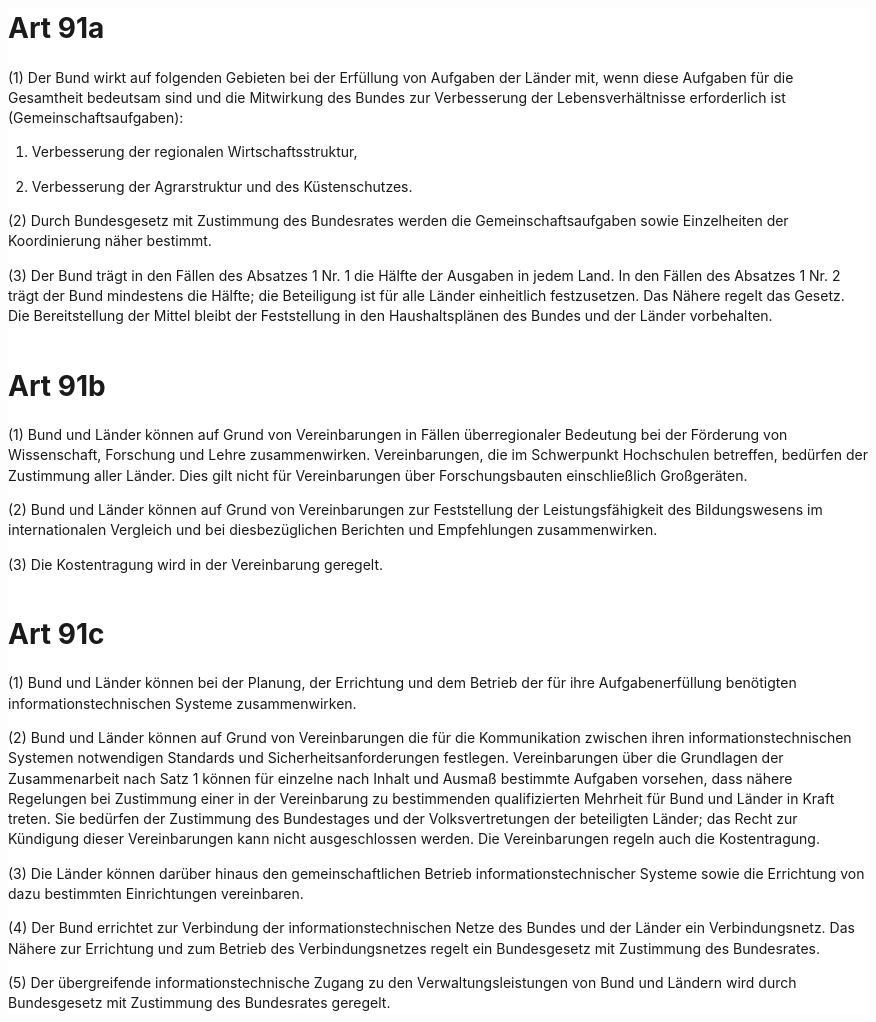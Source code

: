 # Art 91a

(1) Der Bund wirkt auf folgenden Gebieten bei der Erfüllung von Aufgaben der Länder mit, wenn diese Aufgaben für die Gesamtheit bedeutsam sind und die Mitwirkung des Bundes zur Verbesserung der Lebensverhältnisse erforderlich ist (Gemeinschaftsaufgaben):

1. Verbesserung der regionalen Wirtschaftsstruktur,

2. Verbesserung der Agrarstruktur und des Küstenschutzes.

(2) Durch Bundesgesetz mit Zustimmung des Bundesrates werden die Gemeinschaftsaufgaben sowie Einzelheiten der Koordinierung näher bestimmt.

(3) Der Bund trägt in den Fällen des Absatzes 1 Nr. 1 die Hälfte der Ausgaben in jedem Land. In den Fällen des Absatzes 1 Nr. 2 trägt der Bund mindestens die Hälfte; die Beteiligung ist für alle Länder einheitlich festzusetzen. Das Nähere regelt das Gesetz. Die Bereitstellung der Mittel bleibt der Feststellung in den Haushaltsplänen des Bundes und der Länder vorbehalten.

# Art 91b

(1) Bund und Länder können auf Grund von Vereinbarungen in Fällen überregionaler Bedeutung bei der Förderung von Wissenschaft, Forschung und Lehre zusammenwirken. Vereinbarungen, die im Schwerpunkt Hochschulen betreffen, bedürfen der Zustimmung aller Länder. Dies gilt nicht für Vereinbarungen über Forschungsbauten einschließlich Großgeräten.

(2) Bund und Länder können auf Grund von Vereinbarungen zur Feststellung der Leistungsfähigkeit des Bildungswesens im internationalen Vergleich und bei diesbezüglichen Berichten und Empfehlungen zusammenwirken.

(3) Die Kostentragung wird in der Vereinbarung geregelt.

# Art 91c

(1) Bund und Länder können bei der Planung, der Errichtung und dem Betrieb der für ihre Aufgabenerfüllung benötigten informationstechnischen Systeme zusammenwirken.

(2) Bund und Länder können auf Grund von Vereinbarungen die für die Kommunikation zwischen ihren informationstechnischen Systemen notwendigen Standards und Sicherheitsanforderungen festlegen. Vereinbarungen über die Grundlagen der Zusammenarbeit nach Satz 1 können für einzelne nach Inhalt und Ausmaß bestimmte Aufgaben vorsehen, dass nähere Regelungen bei Zustimmung einer in der Vereinbarung zu bestimmenden qualifizierten Mehrheit für Bund und Länder in Kraft treten. Sie bedürfen der Zustimmung des Bundestages und der Volksvertretungen der beteiligten Länder; das Recht zur Kündigung dieser Vereinbarungen kann nicht ausgeschlossen werden. Die Vereinbarungen regeln auch die Kostentragung.

(3) Die Länder können darüber hinaus den gemeinschaftlichen Betrieb informationstechnischer Systeme sowie die Errichtung von dazu bestimmten Einrichtungen vereinbaren.

(4) Der Bund errichtet zur Verbindung der informationstechnischen Netze des Bundes und der Länder ein Verbindungsnetz. Das Nähere zur Errichtung und zum Betrieb des Verbindungsnetzes regelt ein Bundesgesetz mit Zustimmung des Bundesrates.

(5) Der übergreifende informationstechnische Zugang zu den Verwaltungsleistungen von Bund und Ländern wird durch Bundesgesetz mit Zustimmung des Bundesrates geregelt.
